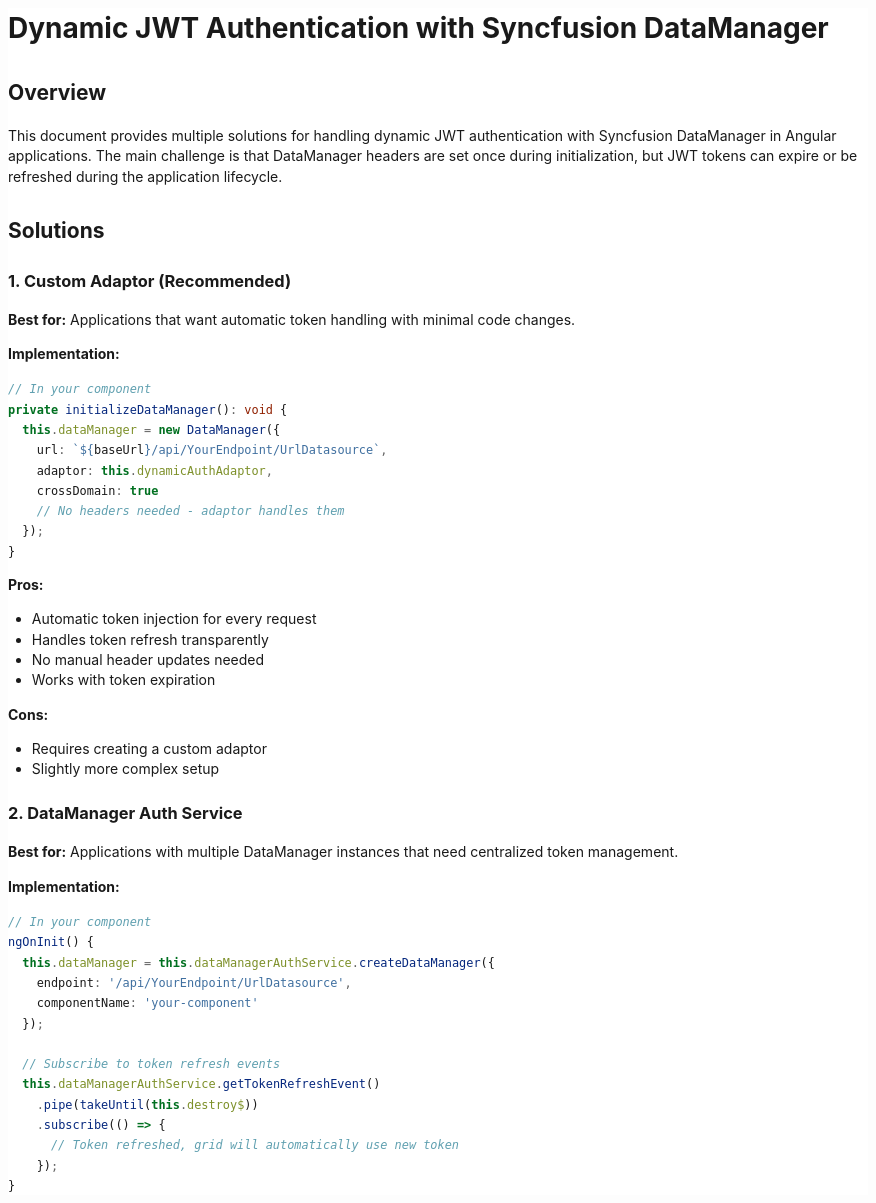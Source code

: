 # Dynamic JWT Authentication with Syncfusion DataManager

## Overview

This document provides multiple solutions for handling dynamic JWT authentication with Syncfusion DataManager in Angular applications. The main challenge is that DataManager headers are set once during initialization, but JWT tokens can expire or be refreshed during the application lifecycle.

## Solutions

### 1. Custom Adaptor (Recommended)

**Best for:** Applications that want automatic token handling with minimal code changes.

**Implementation:**
```typescript
// In your component
private initializeDataManager(): void {
  this.dataManager = new DataManager({
    url: `${baseUrl}/api/YourEndpoint/UrlDatasource`,
    adaptor: this.dynamicAuthAdaptor,
    crossDomain: true
    // No headers needed - adaptor handles them
  });
}
```

**Pros:**
- Automatic token injection for every request
- Handles token refresh transparently
- No manual header updates needed
- Works with token expiration

**Cons:**
- Requires creating a custom adaptor
- Slightly more complex setup

### 2. DataManager Auth Service

**Best for:** Applications with multiple DataManager instances that need centralized token management.

**Implementation:**
```typescript
// In your component
ngOnInit() {
  this.dataManager = this.dataManagerAuthService.createDataManager({
    endpoint: '/api/YourEndpoint/UrlDatasource',
    componentName: 'your-component'
  });
  
  // Subscribe to token refresh events
  this.dataManagerAuthService.getTokenRefreshEvent()
    .pipe(takeUntil(this.destroy$))
    .subscribe(() => {
      // Token refreshed, grid will automatically use new token
    });
}
```

